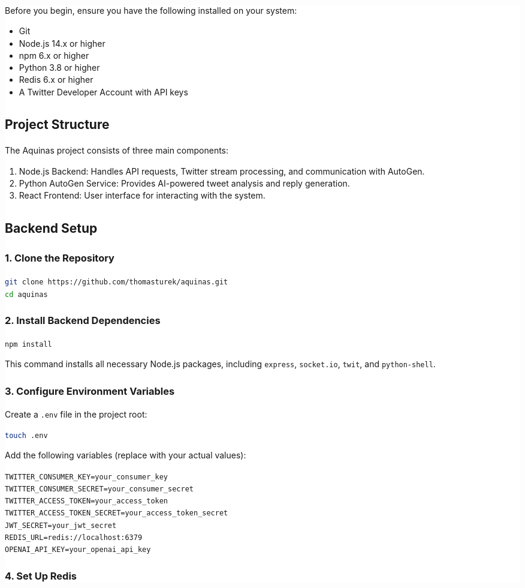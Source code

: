 Before you begin, ensure you have the following installed on your system:
- Git
- Node.js 14.x or higher
- npm 6.x or higher
- Python 3.8 or higher
- Redis 6.x or higher
- A Twitter Developer Account with API keys

## Project Structure

The Aquinas project consists of three main components:
1. Node.js Backend: Handles API requests, Twitter stream processing, and communication with AutoGen.
2. Python AutoGen Service: Provides AI-powered tweet analysis and reply generation.
3. React Frontend: User interface for interacting with the system.

## Backend Setup

### 1. Clone the Repository

```bash
git clone https://github.com/thomasturek/aquinas.git
cd aquinas
```

### 2. Install Backend Dependencies

```bash
npm install
```

This command installs all necessary Node.js packages, including `express`, `socket.io`, `twit`, and `python-shell`.

### 3. Configure Environment Variables

Create a `.env` file in the project root:

```bash
touch .env
```

Add the following variables (replace with your actual values):

```
TWITTER_CONSUMER_KEY=your_consumer_key
TWITTER_CONSUMER_SECRET=your_consumer_secret
TWITTER_ACCESS_TOKEN=your_access_token
TWITTER_ACCESS_TOKEN_SECRET=your_access_token_secret
JWT_SECRET=your_jwt_secret
REDIS_URL=redis://localhost:6379
OPENAI_API_KEY=your_openai_api_key
```

### 4. Set Up Redis
